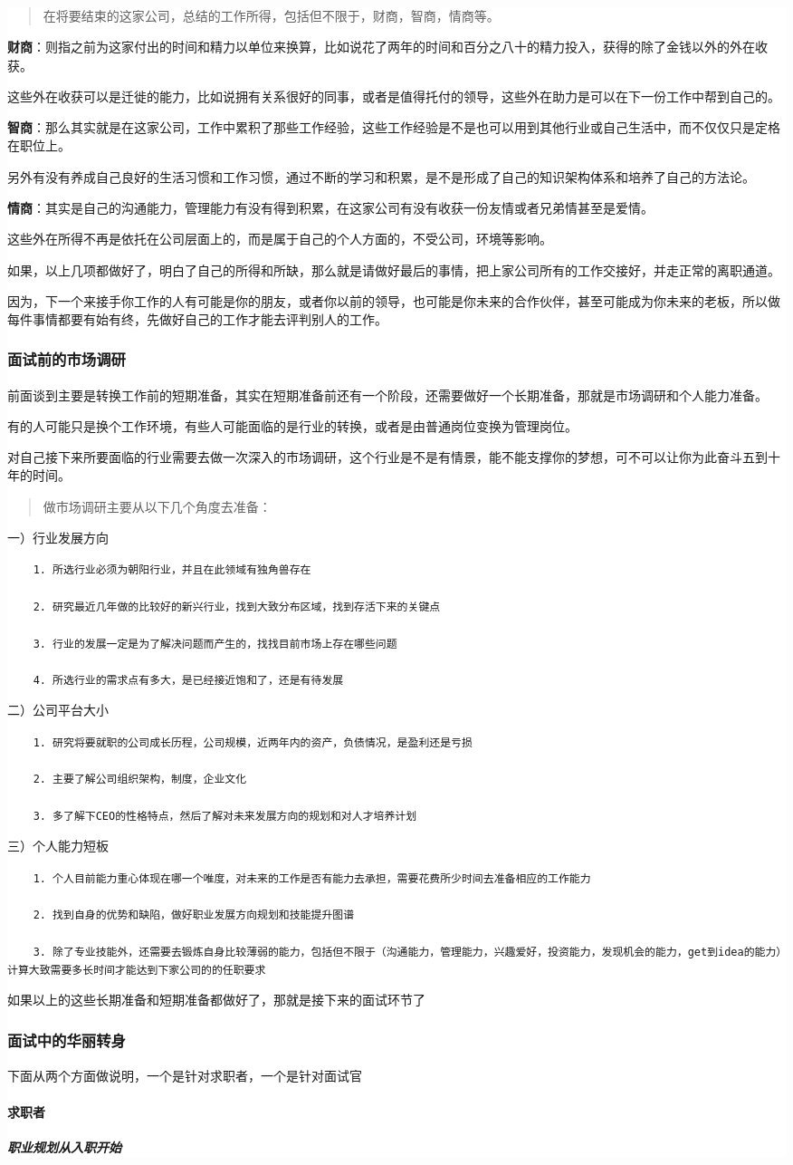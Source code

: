 > 在将要结束的这家公司，总结的工作所得，包括但不限于，财商，智商，情商等。

**财商**：则指之前为这家付出的时间和精力以单位来换算，比如说花了两年的时间和百分之八十的精力投入，获得的除了金钱以外的外在收获。

这些外在收获可以是迁徙的能力，比如说拥有关系很好的同事，或者是值得托付的领导，这些外在助力是可以在下一份工作中帮到自己的。

**智商**：那么其实就是在这家公司，工作中累积了那些工作经验，这些工作经验是不是也可以用到其他行业或自己生活中，而不仅仅只是定格在职位上。

另外有没有养成自己良好的生活习惯和工作习惯，通过不断的学习和积累，是不是形成了自己的知识架构体系和培养了自己的方法论。

**情商**：其实是自己的沟通能力，管理能力有没有得到积累，在这家公司有没有收获一份友情或者兄弟情甚至是爱情。

这些外在所得不再是依托在公司层面上的，而是属于自己的个人方面的，不受公司，环境等影响。

如果，以上几项都做好了，明白了自己的所得和所缺，那么就是请做好最后的事情，把上家公司所有的工作交接好，并走正常的离职通道。

因为，下一个来接手你工作的人有可能是你的朋友，或者你以前的领导，也可能是你未来的合作伙伴，甚至可能成为你未来的老板，所以做每件事情都要有始有终，先做好自己的工作才能去评判别人的工作。


### 面试前的市场调研

前面谈到主要是转换工作前的短期准备，其实在短期准备前还有一个阶段，还需要做好一个长期准备，那就是市场调研和个人能力准备。

有的人可能只是换个工作环境，有些人可能面临的是行业的转换，或者是由普通岗位变换为管理岗位。

对自己接下来所要面临的行业需要去做一次深入的市场调研，这个行业是不是有情景，能不能支撑你的梦想，可不可以让你为此奋斗五到十年的时间。

> 做市场调研主要从以下几个角度去准备：

一）行业发展方向

        1. 所选行业必须为朝阳行业，并且在此领域有独角兽存在

        2. 研究最近几年做的比较好的新兴行业，找到大致分布区域，找到存活下来的关键点

        3. 行业的发展一定是为了解决问题而产生的，找找目前市场上存在哪些问题

        4. 所选行业的需求点有多大，是已经接近饱和了，还是有待发展

二）公司平台大小

        1. 研究将要就职的公司成长历程，公司规模，近两年内的资产，负债情况，是盈利还是亏损

        2. 主要了解公司组织架构，制度，企业文化

        3. 多了解下CEO的性格特点，然后了解对未来发展方向的规划和对人才培养计划

三）个人能力短板

        1. 个人目前能力重心体现在哪一个唯度，对未来的工作是否有能力去承担，需要花费所少时间去准备相应的工作能力

        2. 找到自身的优势和缺陷，做好职业发展方向规划和技能提升图谱

        3. 除了专业技能外，还需要去锻炼自身比较薄弱的能力，包括但不限于（沟通能力，管理能力，兴趣爱好，投资能力，发现机会的能力，get到idea的能力）计算大致需要多长时间才能达到下家公司的的任职要求

如果以上的这些长期准备和短期准备都做好了，那就是接下来的面试环节了


### 面试中的华丽转身

下面从两个方面做说明，一个是针对求职者，一个是针对面试官

#### 求职者
##### 职业规划从入职开始
